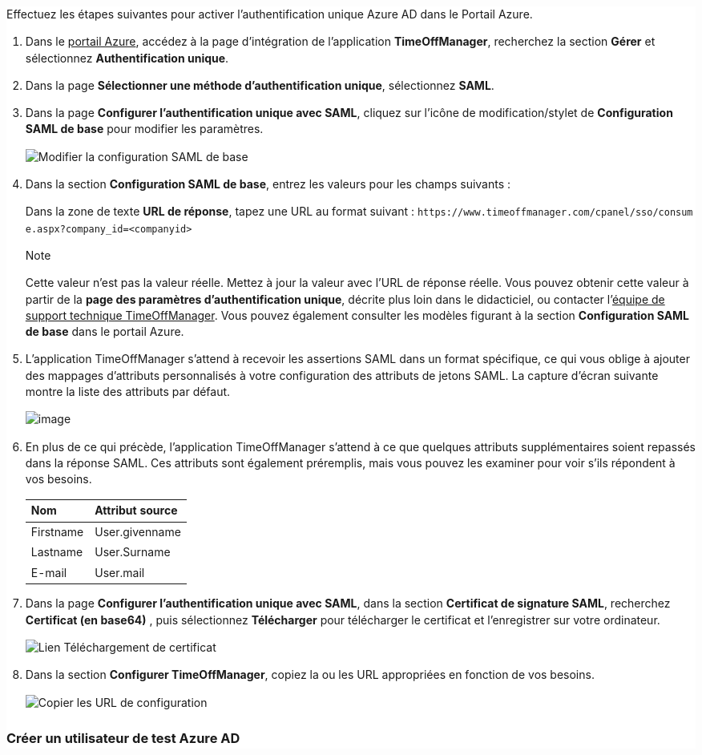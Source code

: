 Effectuez les étapes suivantes pour activer l’authentification unique Azure AD dans le Portail Azure.

1. Dans le [portail Azure](https://portal.azure.com/), accédez à la page d’intégration de l’application **TimeOffManager**, recherchez la section **Gérer** et sélectionnez **Authentification unique**.
1. Dans la page **Sélectionner une méthode d’authentification unique**, sélectionnez **SAML**.
1. Dans la page **Configurer l’authentification unique avec SAML**, cliquez sur l’icône de modification/stylet de **Configuration SAML de base** pour modifier les paramètres.

   ![Modifier la configuration SAML de base](common/edit-urls.png)

1. Dans la section **Configuration SAML de base**, entrez les valeurs pour les champs suivants :

    Dans la zone de texte **URL de réponse**, tapez une URL au format suivant : `https://www.timeoffmanager.com/cpanel/sso/consume.aspx?company_id=<companyid>`

    > [!NOTE]
    > Cette valeur n’est pas la valeur réelle. Mettez à jour la valeur avec l’URL de réponse réelle. Vous pouvez obtenir cette valeur à partir de la **page des paramètres d’authentification unique**, décrite plus loin dans le didacticiel, ou contacter l’[équipe de support technique TimeOffManager](https://www.purelyhr.com/contact-us). Vous pouvez également consulter les modèles figurant à la section **Configuration SAML de base** dans le portail Azure.

1. L’application TimeOffManager s’attend à recevoir les assertions SAML dans un format spécifique, ce qui vous oblige à ajouter des mappages d’attributs personnalisés à votre configuration des attributs de jetons SAML. La capture d’écran suivante montre la liste des attributs par défaut.

    ![image](common/edit-attribute.png)

1. En plus de ce qui précède, l’application TimeOffManager s’attend à ce que quelques attributs supplémentaires soient repassés dans la réponse SAML. Ces attributs sont également préremplis, mais vous pouvez les examiner pour voir s’ils répondent à vos besoins.

    | Nom | Attribut source|
    | --- | --- |
    | Firstname |User.givenname |
    | Lastname |User.Surname |
    | E-mail |User.mail |

1. Dans la page **Configurer l’authentification unique avec SAML**, dans la section **Certificat de signature SAML**, recherchez **Certificat (en base64)** , puis sélectionnez **Télécharger** pour télécharger le certificat et l’enregistrer sur votre ordinateur.

    ![Lien Téléchargement de certificat](common/certificatebase64.png)

1. Dans la section **Configurer TimeOffManager**, copiez la ou les URL appropriées en fonction de vos besoins.

    ![Copier les URL de configuration](common/copy-configuration-urls.png)

### <a name="create-an-azure-ad-test-user"></a>Créer un utilisateur de test Azure AD

